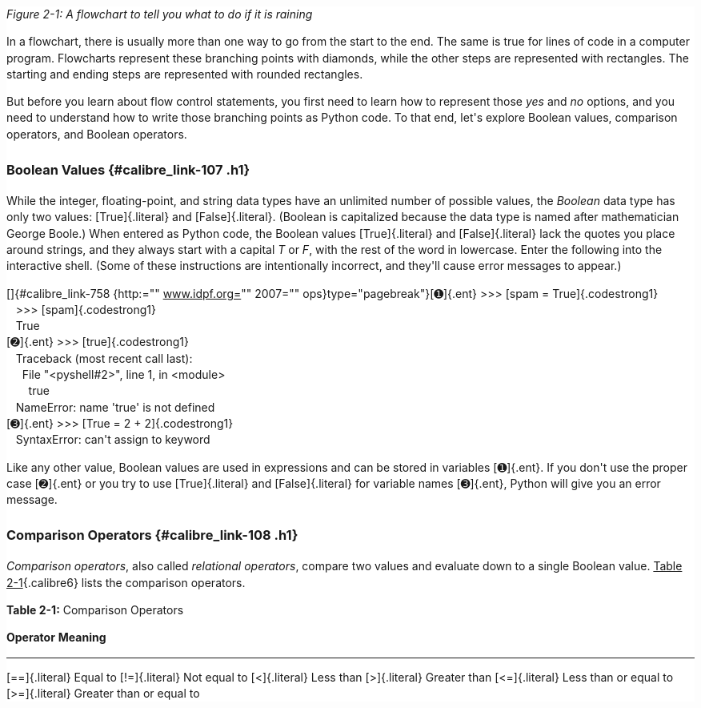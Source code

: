 *Figure 2-1: A flowchart to tell you what to do if it is raining*

In a flowchart, there is usually more than one way to go from the start
to the end. The same is true for lines of code in a computer program.
Flowcharts represent these branching points with diamonds, while the
other steps are represented with rectangles. The starting and ending
steps are represented with rounded rectangles.

But before you learn about flow control statements, you first need to
learn how to represent those *yes* and *no* options, and you need to
understand how to write those branching points as Python code. To that
end, let's explore Boolean values, comparison operators, and Boolean
operators.

### **Boolean Values** {#calibre_link-107 .h1}

While the integer, floating-point, and string data types have an
unlimited number of possible values, the *Boolean* data type has only
two values: [True]{.literal} and [False]{.literal}. (Boolean is
capitalized because the data type is named after mathematician George
Boole.) When entered as Python code, the Boolean values [True]{.literal}
and [False]{.literal} lack the quotes you place around strings, and they
always start with a capital *T* or *F*, with the rest of the word in
lowercase. Enter the following into the interactive shell. (Some of
these instructions are intentionally incorrect, and they'll cause error
messages to appear.)

[]{#calibre_link-758 {http:="" www.idpf.org="" 2007=""
ops}type="pagebreak"}[➊]{.ent} \>\>\> [spam = True]{.codestrong1}\
   \>\>\> [spam]{.codestrong1}\
   True\
[➋]{.ent} \>\>\> [true]{.codestrong1}\
   Traceback (most recent call last):\
     File \"\<pyshell#2\>\", line 1, in \<module\>\
       true\
   NameError: name \'true\' is not defined\
[➌]{.ent} \>\>\> [True = 2 + 2]{.codestrong1}\
   SyntaxError: can\'t assign to keyword

Like any other value, Boolean values are used in expressions and can be
stored in variables [➊]{.ent}. If you don't use the proper case
[➋]{.ent} or you try to use [True]{.literal} and [False]{.literal} for
variable names [➌]{.ent}, Python will give you an error message.

### **Comparison Operators** {#calibre_link-108 .h1}

*Comparison operators*, also called *relational operators*, compare two
values and evaluate down to a single Boolean value. [Table
2-1](#calibre_link-1534){.calibre6} lists the comparison operators.

**Table 2-1:** Comparison Operators

  **Operator**      **Meaning**
  ----------------- --------------------------
  [==]{.literal}    Equal to
  [!=]{.literal}    Not equal to
  [\<]{.literal}    Less than
  [\>]{.literal}    Greater than
  [\<=]{.literal}   Less than or equal to
  [\>=]{.literal}   Greater than or equal to
